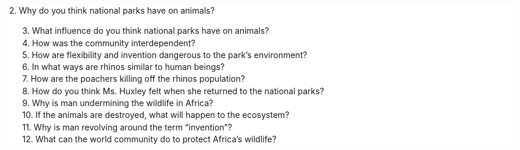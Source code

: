 2. Why do you think national parks have on animals?
<dt>
<font color="#ffffff" style="visibility:hidden;">
____
</font>
3. What influence do you think national parks have on animals?
<dt>
<font color="#ffffff" style="visibility:hidden;">
____
</font>
4. How was the community interdependent?
<dt>
<font color="#ffffff" style="visibility:hidden;">
____
</font>
5. How are flexibility and invention dangerous to the park’s environment?
<dt>
<font color="#ffffff" style="visibility:hidden;">
____
</font>
6. In what ways are rhinos similar to human beings?
<dt>
<font color="#ffffff" style="visibility:hidden;">
____
</font>
7. How are the poachers killing off the rhinos population?
<dt>
<font color="#ffffff" style="visibility:hidden;">
____
</font>
8. How do you think Ms. Huxley felt when she returned to the national parks?
<dt>
<font color="#ffffff" style="visibility:hidden;">
____
</font>
9. Why is man undermining the wildlife in Africa?
<dt>
<font color="#ffffff" style="visibility:hidden;">
____
</font>
10. If the animals are destroyed, what will happen to the ecosystem?
<dt>
<font color="#ffffff" style="visibility:hidden;">
____
</font>
11. Why is man revolving around the term “invention”?
<dt>
<font color="#ffffff" style="visibility:hidden;">
____
</font>
12. What can the world community do to protect Africa’s wildlife?
</dt>
</dt>
</dt>
</dt>
</dt>
</dt>
</dt>
</dt>
</dt>
</dt>
</dt>